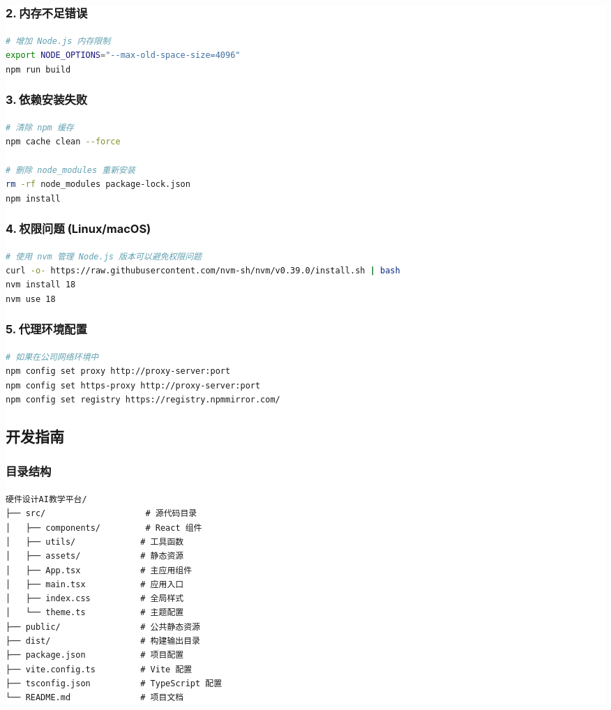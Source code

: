 ### 2. 内存不足错误
```bash
# 增加 Node.js 内存限制
export NODE_OPTIONS="--max-old-space-size=4096"
npm run build
```

### 3. 依赖安装失败
```bash
# 清除 npm 缓存
npm cache clean --force

# 删除 node_modules 重新安装
rm -rf node_modules package-lock.json
npm install
```

### 4. 权限问题 (Linux/macOS)
```bash
# 使用 nvm 管理 Node.js 版本可以避免权限问题
curl -o- https://raw.githubusercontent.com/nvm-sh/nvm/v0.39.0/install.sh | bash
nvm install 18
nvm use 18
```

### 5. 代理环境配置
```bash
# 如果在公司网络环境中
npm config set proxy http://proxy-server:port
npm config set https-proxy http://proxy-server:port
npm config set registry https://registry.npmmirror.com/
```

## 开发指南

### 目录结构
```
硬件设计AI教学平台/
├── src/                    # 源代码目录
│   ├── components/         # React 组件
│   ├── utils/             # 工具函数
│   ├── assets/            # 静态资源
│   ├── App.tsx            # 主应用组件
│   ├── main.tsx           # 应用入口
│   ├── index.css          # 全局样式
│   └── theme.ts           # 主题配置
├── public/                # 公共静态资源
├── dist/                  # 构建输出目录
├── package.json           # 项目配置
├── vite.config.ts         # Vite 配置
├── tsconfig.json          # TypeScript 配置
└── README.md              # 项目文档
```
